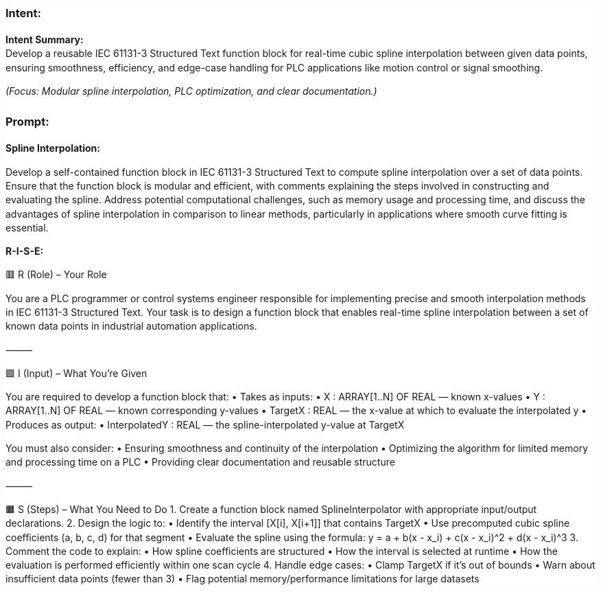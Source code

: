 ### Intent:
**Intent Summary:**  
Develop a reusable IEC 61131-3 Structured Text function block for real-time cubic spline interpolation between given data points, ensuring smoothness, efficiency, and edge-case handling for PLC applications like motion control or signal smoothing.  

*(Focus: Modular spline interpolation, PLC optimization, and clear documentation.)*

### Prompt:
**Spline Interpolation:**

Develop a self-contained function block in IEC 61131-3 Structured Text to compute spline interpolation over a set of data points. Ensure that the function block is modular and efficient, with comments explaining the steps involved in constructing and evaluating the spline. Address potential computational challenges, such as memory usage and processing time, and discuss the advantages of spline interpolation in comparison to linear methods, particularly in applications where smooth curve fitting is essential.

**R-I-S-E:**

🟥 R (Role) – Your Role

You are a PLC programmer or control systems engineer responsible for implementing precise and smooth interpolation methods in IEC 61131-3 Structured Text. Your task is to design a function block that enables real-time spline interpolation between a set of known data points in industrial automation applications.

⸻

🟩 I (Input) – What You’re Given

You are required to develop a function block that:
	•	Takes as inputs:
	•	X : ARRAY[1..N] OF REAL — known x-values
	•	Y : ARRAY[1..N] OF REAL — known corresponding y-values
	•	TargetX : REAL — the x-value at which to evaluate the interpolated y
	•	Produces as output:
	•	InterpolatedY : REAL — the spline-interpolated y-value at TargetX

You must also consider:
	•	Ensuring smoothness and continuity of the interpolation
	•	Optimizing the algorithm for limited memory and processing time on a PLC
	•	Providing clear documentation and reusable structure

⸻

🟧 S (Steps) – What You Need to Do
	1.	Create a function block named SplineInterpolator with appropriate input/output declarations.
	2.	Design the logic to:
	•	Identify the interval [X[i], X[i+1]] that contains TargetX
	•	Use precomputed cubic spline coefficients (a, b, c, d) for that segment
	•	Evaluate the spline using the formula:
y = a + b(x - x_i) + c(x - x_i)^2 + d(x - x_i)^3
	3.	Comment the code to explain:
	•	How spline coefficients are structured
	•	How the interval is selected at runtime
	•	How the evaluation is performed efficiently within one scan cycle
	4.	Handle edge cases:
	•	Clamp TargetX if it’s out of bounds
	•	Warn about insufficient data points (fewer than 3)
	•	Flag potential memory/performance limitations for large datasets
